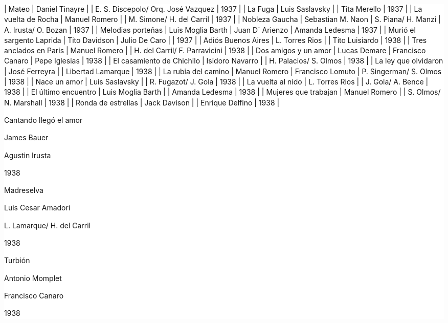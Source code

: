 | Mateo | Daniel Tinayre | | E. S. Discepolo/ Orq. José Vazquez | 1937 |
| La Fuga | Luis Saslavsky | | Tita Merello | 1937 |
| La vuelta de Rocha | Manuel Romero | | M. Simone/ H. del Carril | 1937 |
| Nobleza Gaucha | Sebastian M. Naon | S. Piana/ H. Manzi | A. Irusta/ O. Bozan | 1937 |
| Melodias porteñas | Luis Moglia Barth | Juan  D´ Arienzo | Amanda Ledesma | 1937 |
| Murió el sargento Laprida | Tito Davidson | Julio De Caro | | 1937 |
| Adiós Buenos Aires | L. Torres Rios | | Tito Luisiardo | 1938 |
| Tres anclados en Paris | Manuel Romero | | H. del Carril/ F. Parravicini | 1938 |
| Dos amigos y un amor | Lucas Demare | Francisco Canaro | Pepe Iglesias | 1938 |
| El casamiento de Chichilo | Isidoro Navarro | | H. Palacios/ S. Olmos | 1938 |
| La ley que olvidaron | José Ferreyra | | Libertad Lamarque | 1938 |
| La rubia del camino | Manuel Romero | Francisco Lomuto | P. Singerman/ S. Olmos | 1938 |
| Nace un amor | Luis Saslavsky | | R. Fugazot/ J. Gola | 1938 |
| La vuelta al nido | L. Torres Rios | | J. Gola/ A. Bence | 1938 |
| El último encuentro | Luis Moglia Barth | | Amanda Ledesma | 1938 |
| Mujeres que trabajan | Manuel Romero | | S. Olmos/ N. Marshall | 1938 |
| Ronda de estrellas | Jack Davison | | Enrique Delfino | 1938 |

Cantando llegó el amor

James Bauer



Agustin Irusta

1938

Madreselva

Luis Cesar Amadori



L. Lamarque/ H. del Carril

1938

Turbión

Antonio Momplet

Francisco Canaro



1938
